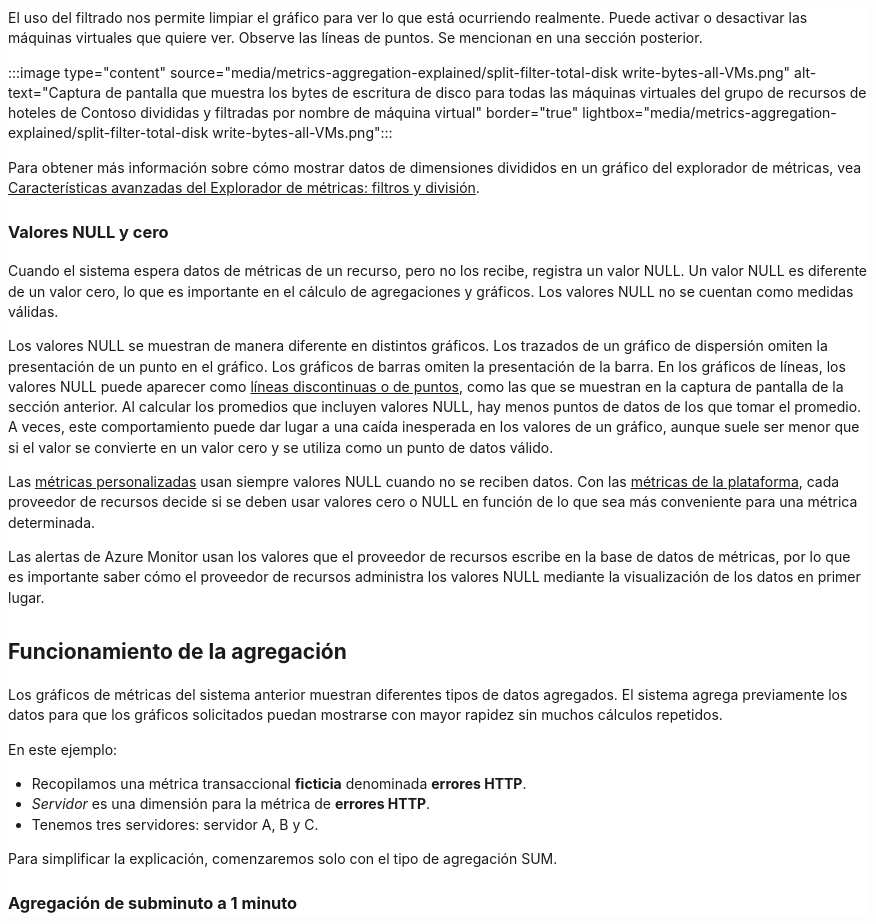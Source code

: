 El uso del filtrado nos permite limpiar el gráfico para ver lo que está ocurriendo realmente. Puede activar o desactivar las máquinas virtuales que quiere ver. Observe las líneas de puntos. Se mencionan en una sección posterior.

:::image type="content" source="media/metrics-aggregation-explained/split-filter-total-disk write-bytes-all-VMs.png" alt-text="Captura de pantalla que muestra los bytes de escritura de disco para todas las máquinas virtuales del grupo de recursos de hoteles de Contoso divididas y filtradas por nombre de máquina virtual" border="true" lightbox="media/metrics-aggregation-explained/split-filter-total-disk write-bytes-all-VMs.png":::

Para obtener más información sobre cómo mostrar datos de dimensiones divididos en un gráfico del explorador de métricas, vea [Características avanzadas del Explorador de métricas: filtros y división](metrics-charts.md#filters).

### <a name="null-and-zero-values"></a>Valores NULL y cero

Cuando el sistema espera datos de métricas de un recurso, pero no los recibe, registra un valor NULL.  Un valor NULL es diferente de un valor cero, lo que es importante en el cálculo de agregaciones y gráficos. Los valores NULL no se cuentan como medidas válidas. 

Los valores NULL se muestran de manera diferente en distintos gráficos. Los trazados de un gráfico de dispersión omiten la presentación de un punto en el gráfico. Los gráficos de barras omiten la presentación de la barra. En los gráficos de líneas, los valores NULL puede aparecer como [líneas discontinuas o de puntos](metrics-troubleshoot.md#chart-shows-dashed-line), como las que se muestran en la captura de pantalla de la sección anterior. Al calcular los promedios que incluyen valores NULL, hay menos puntos de datos de los que tomar el promedio.  A veces, este comportamiento puede dar lugar a una caída inesperada en los valores de un gráfico, aunque suele ser menor que si el valor se convierte en un valor cero y se utiliza como un punto de datos válido.  

Las [métricas personalizadas](metrics-custom-overview.md) usan siempre valores NULL cuando no se reciben datos. Con las [métricas de la plataforma](data-platform.md), cada proveedor de recursos decide si se deben usar valores cero o NULL en función de lo que sea más conveniente para una métrica determinada.

Las alertas de Azure Monitor usan los valores que el proveedor de recursos escribe en la base de datos de métricas, por lo que es importante saber cómo el proveedor de recursos administra los valores NULL mediante la visualización de los datos en primer lugar.

## <a name="how-aggregation-works"></a>Funcionamiento de la agregación

Los gráficos de métricas del sistema anterior muestran diferentes tipos de datos agregados. El sistema agrega previamente los datos para que los gráficos solicitados puedan mostrarse con mayor rapidez sin muchos cálculos repetidos.  

En este ejemplo:

- Recopilamos una métrica transaccional **ficticia** denominada **errores HTTP**. 
- *Servidor* es una dimensión para la métrica de **errores HTTP**.
- Tenemos tres servidores: servidor A, B y C.

Para simplificar la explicación, comenzaremos solo con el tipo de agregación SUM. 

### <a name="sub-minute-to-1-minute-aggregation"></a>Agregación de subminuto a 1 minuto
